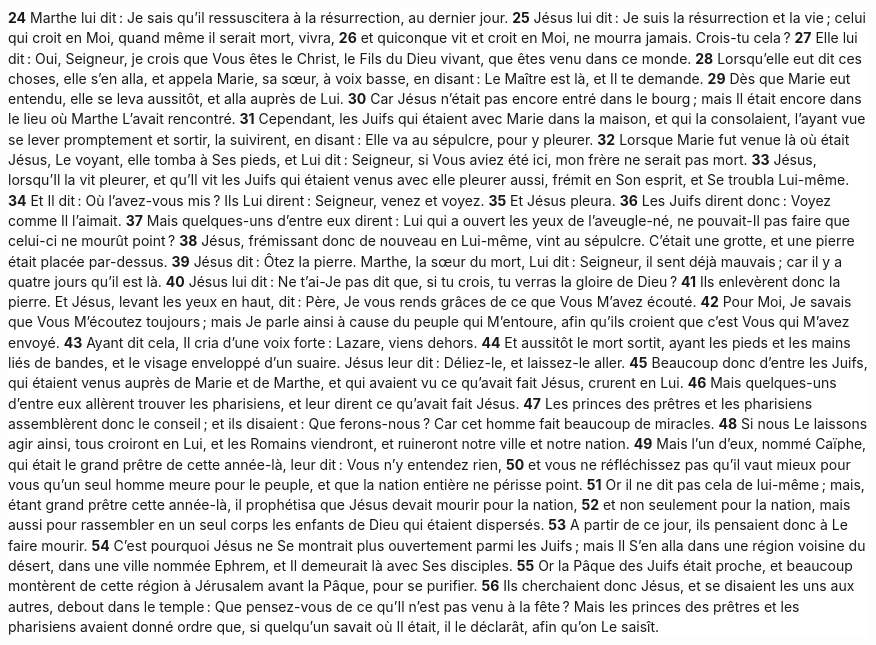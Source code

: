 **24** Marthe lui dit : Je sais qu’il ressuscitera à la résurrection, au dernier jour.
**25** Jésus lui dit : Je suis la résurrection et la vie ; celui qui croit en Moi, quand même il serait mort, vivra,
**26** et quiconque vit et croit en Moi, ne mourra jamais. Crois-tu cela ?
**27** Elle lui dit : Oui, Seigneur, je crois que Vous êtes le Christ, le Fils du Dieu vivant, que êtes venu dans ce monde.
**28** Lorsqu’elle eut dit ces choses, elle s’en alla, et appela Marie, sa sœur, à voix basse, en disant : Le Maître est là, et Il te demande.
**29** Dès que Marie eut entendu, elle se leva aussitôt, et alla auprès de Lui.
**30** Car Jésus n’était pas encore entré dans le bourg ; mais Il était encore dans le lieu où Marthe L’avait rencontré.
**31** Cependant, les Juifs qui étaient avec Marie dans la maison, et qui la consolaient, l’ayant vue se lever promptement et sortir, la suivirent, en disant : Elle va au sépulcre, pour y pleurer.
**32** Lorsque Marie fut venue là où était Jésus, Le voyant, elle tomba à Ses pieds, et Lui dit : Seigneur, si Vous aviez été ici, mon frère ne serait pas mort.
**33** Jésus, lorsqu’Il la vit pleurer, et qu’Il vit les Juifs qui étaient venus avec elle pleurer aussi, frémit en Son esprit, et Se troubla Lui-même.
**34** Et Il dit : Où l’avez-vous mis ? Ils Lui dirent : Seigneur, venez et voyez.
**35** Et Jésus pleura.
**36** Les Juifs dirent donc : Voyez comme Il l’aimait.
**37** Mais quelques-uns d’entre eux dirent : Lui qui a ouvert les yeux de l’aveugle-né, ne pouvait-Il pas faire que celui-ci ne mourût point ?
**38** Jésus, frémissant donc de nouveau en Lui-même, vint au sépulcre. C’était une grotte, et une pierre était placée par-dessus.
**39** Jésus dit : Ôtez la pierre. Marthe, la sœur du mort, Lui dit : Seigneur, il sent déjà mauvais ; car il y a quatre jours qu’il est là.
**40** Jésus lui dit : Ne t’ai-Je pas dit que, si tu crois, tu verras la gloire de Dieu ?
**41** Ils enlevèrent donc la pierre. Et Jésus, levant les yeux en haut, dit : Père, Je vous rends grâces de ce que Vous M’avez écouté.
**42** Pour Moi, Je savais que Vous M’écoutez toujours ; mais Je parle ainsi à cause du peuple qui M’entoure, afin qu’ils croient que c’est Vous qui M’avez envoyé.
**43** Ayant dit cela, Il cria d’une voix forte : Lazare, viens dehors.
**44** Et aussitôt le mort sortit, ayant les pieds et les mains liés de bandes, et le visage enveloppé d’un suaire. Jésus leur dit : Déliez-le, et laissez-le aller.
**45** Beaucoup donc d’entre les Juifs, qui étaient venus auprès de Marie et de Marthe, et qui avaient vu ce qu’avait fait Jésus, crurent en Lui.
**46** Mais quelques-uns d’entre eux allèrent trouver les pharisiens, et leur dirent ce qu’avait fait Jésus.
**47** Les princes des prêtres et les pharisiens assemblèrent donc le conseil ; et ils disaient : Que ferons-nous ? Car cet homme fait beaucoup de miracles.
**48** Si nous Le laissons agir ainsi, tous croiront en Lui, et les Romains viendront, et ruineront notre ville et notre nation.
**49** Mais l’un d’eux, nommé Caïphe, qui était le grand prêtre de cette année-là, leur dit : Vous n’y entendez rien,
**50** et vous ne réfléchissez pas qu’il vaut mieux pour vous qu’un seul homme meure pour le peuple, et que la nation entière ne périsse point.
**51** Or il ne dit pas cela de lui-même ; mais, étant grand prêtre cette année-là, il prophétisa que Jésus devait mourir pour la nation,
**52** et non seulement pour la nation, mais aussi pour rassembler en un seul corps les enfants de Dieu qui étaient dispersés.
**53** A partir de ce jour, ils pensaient donc à Le faire mourir.
**54** C’est pourquoi Jésus ne Se montrait plus ouvertement parmi les Juifs ; mais Il S’en alla dans une région voisine du désert, dans une ville nommée Ephrem, et Il demeurait là avec Ses disciples.
**55** Or la Pâque des Juifs était proche, et beaucoup montèrent de cette région à Jérusalem avant la Pâque, pour se purifier.
**56** Ils cherchaient donc Jésus, et se disaient les uns aux autres, debout dans le temple : Que pensez-vous de ce qu’Il n’est pas venu à la fête ? Mais les princes des prêtres et les pharisiens avaient donné ordre que, si quelqu’un savait où Il était, il le déclarât, afin qu’on Le saisît.
